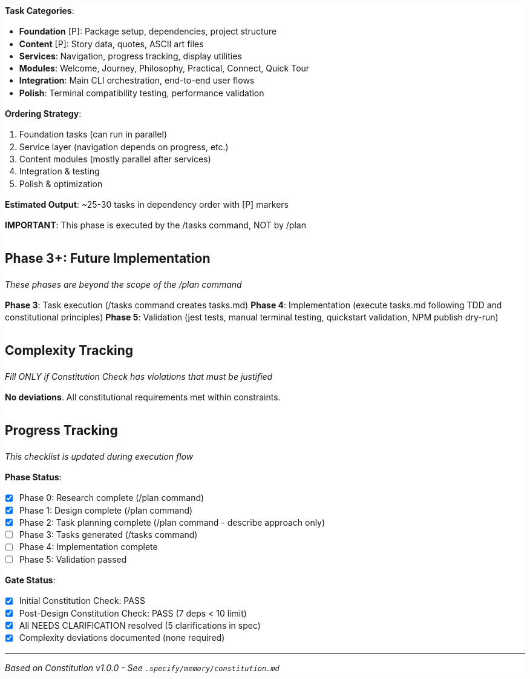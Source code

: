 **Task Categories**:
- **Foundation** [P]: Package setup, dependencies, project structure
- **Content** [P]: Story data, quotes, ASCII art files
- **Services**: Navigation, progress tracking, display utilities
- **Modules**: Welcome, Journey, Philosophy, Practical, Connect, Quick Tour
- **Integration**: Main CLI orchestration, end-to-end user flows
- **Polish**: Terminal compatibility testing, performance validation

**Ordering Strategy**:
1. Foundation tasks (can run in parallel)
2. Service layer (navigation depends on progress, etc.)
3. Content modules (mostly parallel after services)
4. Integration & testing
5. Polish & optimization

**Estimated Output**: ~25-30 tasks in dependency order with [P] markers

**IMPORTANT**: This phase is executed by the /tasks command, NOT by /plan

## Phase 3+: Future Implementation
*These phases are beyond the scope of the /plan command*

**Phase 3**: Task execution (/tasks command creates tasks.md)
**Phase 4**: Implementation (execute tasks.md following TDD and constitutional principles)
**Phase 5**: Validation (jest tests, manual terminal testing, quickstart validation, NPM publish dry-run)

## Complexity Tracking
*Fill ONLY if Constitution Check has violations that must be justified*

**No deviations**. All constitutional requirements met within constraints.

## Progress Tracking
*This checklist is updated during execution flow*

**Phase Status**:
- [x] Phase 0: Research complete (/plan command)
- [x] Phase 1: Design complete (/plan command)
- [x] Phase 2: Task planning complete (/plan command - describe approach only)
- [ ] Phase 3: Tasks generated (/tasks command)
- [ ] Phase 4: Implementation complete
- [ ] Phase 5: Validation passed

**Gate Status**:
- [x] Initial Constitution Check: PASS
- [x] Post-Design Constitution Check: PASS (7 deps < 10 limit)
- [x] All NEEDS CLARIFICATION resolved (5 clarifications in spec)
- [x] Complexity deviations documented (none required)

---
*Based on Constitution v1.0.0 - See `.specify/memory/constitution.md`*
